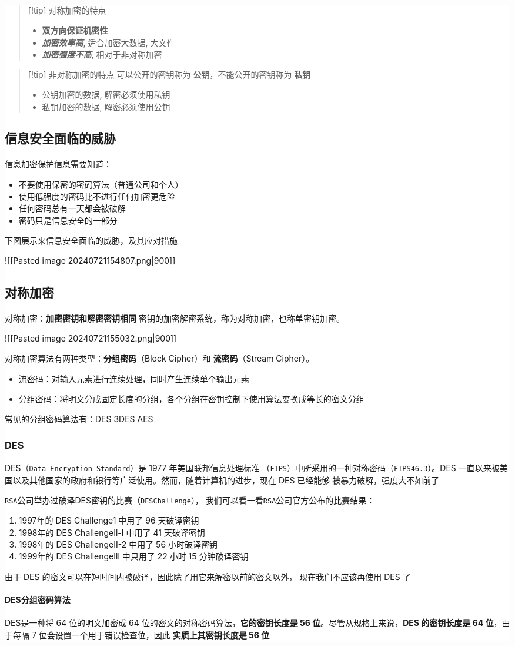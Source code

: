 > [!tip] 对称加密的特点
> + **双方向保证机密性**
> + **_加密效率高_**, 适合加密大数据, 大文件
> + **_加密强度不高_**, 相对于非对称加密

> [!tip] 非对称加密的特点
> 可以公开的密钥称为 **公钥**，不能公开的密钥称为 **私钥**
> 
> + 公钥加密的数据, 解密必须使用私钥
> + 私钥加密的数据, 解密必须使用公钥
> 

## 信息安全面临的威胁

信息加密保护信息需要知道：

+ 不要使用保密的密码算法（普通公司和个人）
+ 使用低强度的密码比不进行任何加密更危险
+ 任何密码总有一天都会被破解
+ 密码只是信息安全的一部分

下图展示来信息安全面临的威胁，及其应对措施

![[Pasted image 20240721154807.png|900]]

## 对称加密

对称加密：**加密密钥和解密密钥相同** 密钥的加密解密系统，称为对称加密，也称单密钥加密。

![[Pasted image 20240721155032.png|900]]

对称加密算法有两种类型：**分组密码**（Block Cipher）和 **流密码**（Stream Cipher）。

+ 流密码：对输入元素进行连续处理，同时产生连续单个输出元素

+ 分组密码：将明文分成固定长度的分组，各个分组在密钥控制下使用算法变换成等长的密文分组

常见的分组密码算法有：DES 3DES AES 

### DES

DES（`Data Encryption Standard`）是 1977 年美国联邦信息处理标准 （`FIPS`）中所采用的一种对称密码（`FIPS46.3`）。DES 一直以来被美国以及其他国家的政府和银行等广泛使用。然而，随着计算机的进步，现在 DES 已经能够 被暴力破解，强度大不如前了

`RSA`公司举办过破泽DES密钥的比赛（`DESChallenge`）， 我们可以看一看`RSA`公司官方公布的比赛结果：

1. 1997年的 DES Challenge1 中用了 96 天破译密钥
2. 1998年的 DES ChallengeIl-I 中用了 41 天破译密钥
3. 1998年的 DES ChallengeII-2 中用了 56 小时破译密钥
4. 1999年的 DES ChallengeIll 中只用了 22 小时 15 分钟破译密钥

由于 DES 的密文可以在短时间内被破译，因此除了用它来解密以前的密文以外， 现在我们不应该再使用 DES 了

#### DES分组密码算法

DES是一种将 $64$ 位的明文加密成 $64$ 位的密文的对称密码算法，**它的密钥长度是 $56$ 位**。尽管从规格上来说，**DES 的密钥长度是 $64$ 位**，由于每隔 $7$ 位会设置一个用于错误检查位，因此 **实质上其密钥长度是 $56$ 位**
